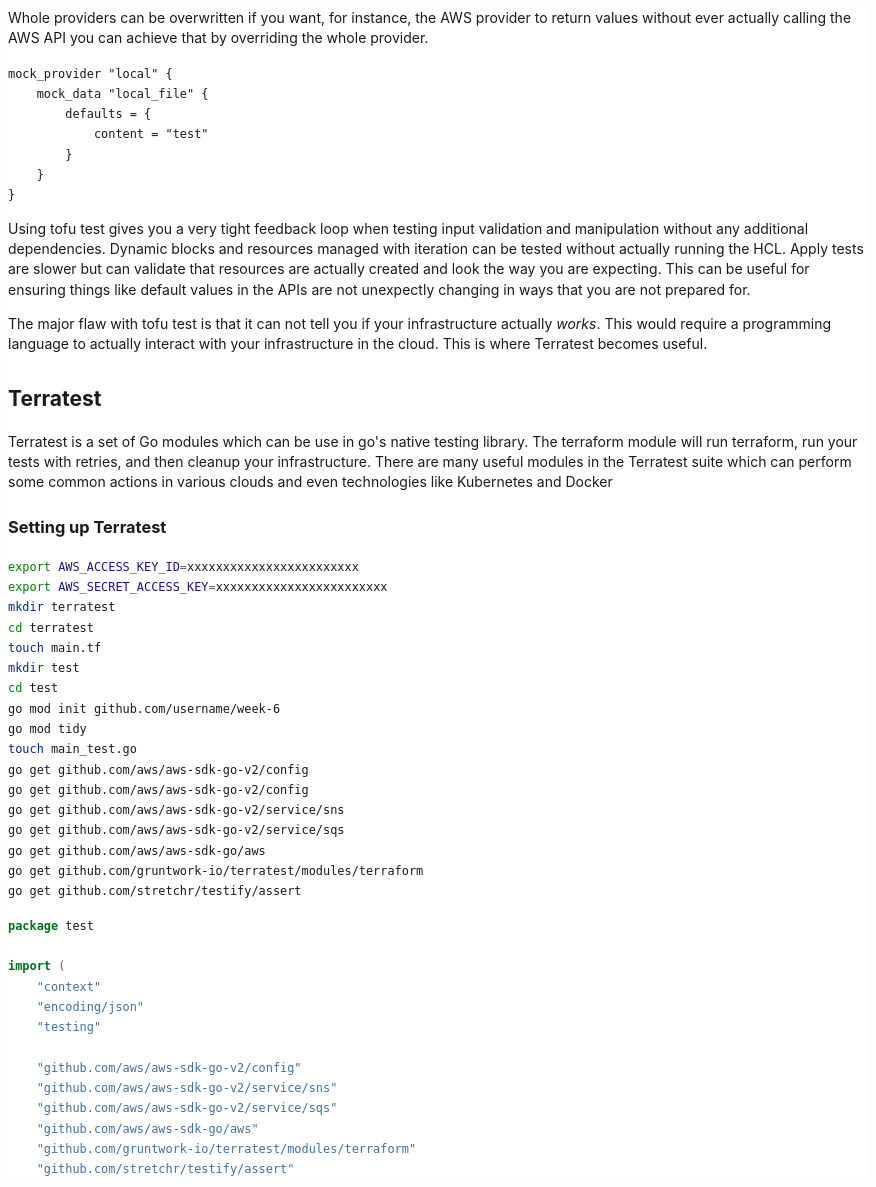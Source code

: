 Whole providers can be overwritten if you want, for instance, the AWS provider to return values without ever actually calling the AWS API you can achieve that by overriding the whole provider.

```hcl
mock_provider "local" {
    mock_data "local_file" {
        defaults = {
            content = "test"
        }
    }
}
```

Using tofu test gives you a very tight feedback loop when testing input validation and manipulation without any additional dependencies. Dynamic blocks and resources managed with iteration can be tested without actually running the HCL. Apply tests are slower but can validate that resources are actually created and look the way you are expecting. This can be useful for ensuring things like default values in the APIs are not unexpectly changing in ways that you are not prepared for.

The major flaw with tofu test is that it can not tell you if your infrastructure actually _works_. This would require a programming language to actually interact with your infrastructure in the cloud. This is where Terratest becomes useful.

## Terratest

Terratest is a set of Go modules which can be use in go's native testing library. The terraform module will run terraform, run your tests with retries, and then cleanup your infrastructure. There are many useful modules in the Terratest suite which can perform some common actions in various clouds and even technologies like Kubernetes and Docker

### Setting up Terratest

```bash
export AWS_ACCESS_KEY_ID=xxxxxxxxxxxxxxxxxxxxxxxx
export AWS_SECRET_ACCESS_KEY=xxxxxxxxxxxxxxxxxxxxxxxx
mkdir terratest
cd terratest
touch main.tf
mkdir test
cd test
go mod init github.com/username/week-6
go mod tidy
touch main_test.go
go get github.com/aws/aws-sdk-go-v2/config
go get github.com/aws/aws-sdk-go-v2/config
go get github.com/aws/aws-sdk-go-v2/service/sns
go get github.com/aws/aws-sdk-go-v2/service/sqs
go get github.com/aws/aws-sdk-go/aws
go get github.com/gruntwork-io/terratest/modules/terraform
go get github.com/stretchr/testify/assert
```

```go
package test

import (
	"context"
	"encoding/json"
	"testing"

	"github.com/aws/aws-sdk-go-v2/config"
	"github.com/aws/aws-sdk-go-v2/service/sns"
	"github.com/aws/aws-sdk-go-v2/service/sqs"
	"github.com/aws/aws-sdk-go/aws"
	"github.com/gruntwork-io/terratest/modules/terraform"
	"github.com/stretchr/testify/assert"
```